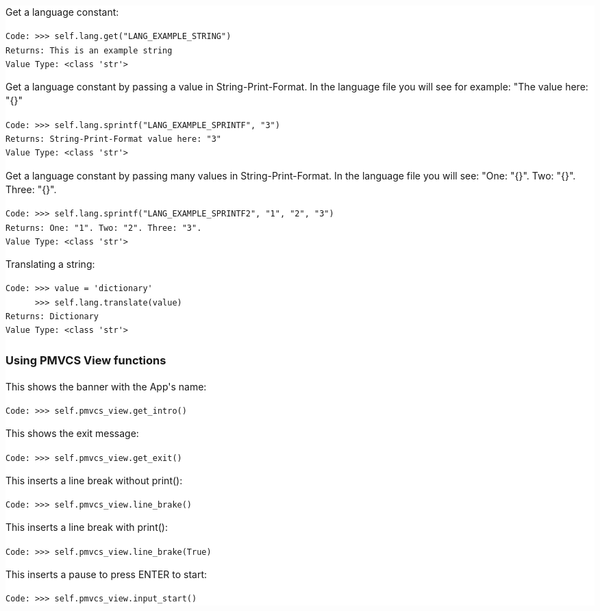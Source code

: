 Get a language constant:
```
Code: >>> self.lang.get("LANG_EXAMPLE_STRING")
Returns: This is an example string
Value Type: <class 'str'>
```

Get a language constant by passing a value in String-Print-Format.
In the language file you will see for example: "The value here: "{}"
```
Code: >>> self.lang.sprintf("LANG_EXAMPLE_SPRINTF", "3")
Returns: String-Print-Format value here: "3"
Value Type: <class 'str'>
```

Get a language constant by passing many values in String-Print-Format.
In the language file you will see: "One: "{}". Two: "{}". Three: "{}".
```
Code: >>> self.lang.sprintf("LANG_EXAMPLE_SPRINTF2", "1", "2", "3")
Returns: One: "1". Two: "2". Three: "3".
Value Type: <class 'str'>
```

Translating a string:
```
Code: >>> value = 'dictionary'
	  >>> self.lang.translate(value)
Returns: Dictionary
Value Type: <class 'str'>
```
 
 
### Using PMVCS View functions

This shows the banner with the App's name:
```
Code: >>> self.pmvcs_view.get_intro()
```

This shows the exit message:
```
Code: >>> self.pmvcs_view.get_exit()
```

This inserts a line break without print():
```
Code: >>> self.pmvcs_view.line_brake()
```

This inserts a line break with print():
```
Code: >>> self.pmvcs_view.line_brake(True)
```

This inserts a pause to press ENTER to start:
```
Code: >>> self.pmvcs_view.input_start()
```
